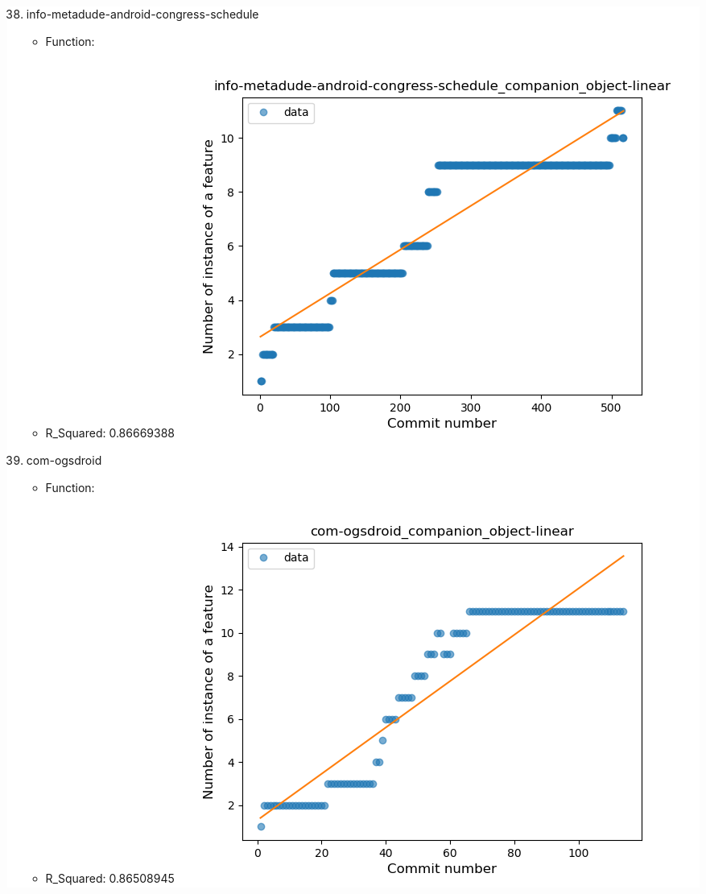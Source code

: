 38. info-metadude-android-congress-schedule

	*  Function: ![equation](http://latex.codecogs.com/svg.latex?0.016166x%20&plus;%202.633192)
	* R_Squared: 0.86669388
 ![info-metadude-android-congress-schedulecompanion_object](../plots/info-metadude-android-congress-schedule_companion_object_T1.png)

39. com-ogsdroid

	*  Function: ![equation](http://latex.codecogs.com/svg.latex?0.107543x%20&plus;%201.298711)
	* R_Squared: 0.86508945
 ![com-ogsdroidcompanion_object](../plots/com-ogsdroid_companion_object_T1.png)
